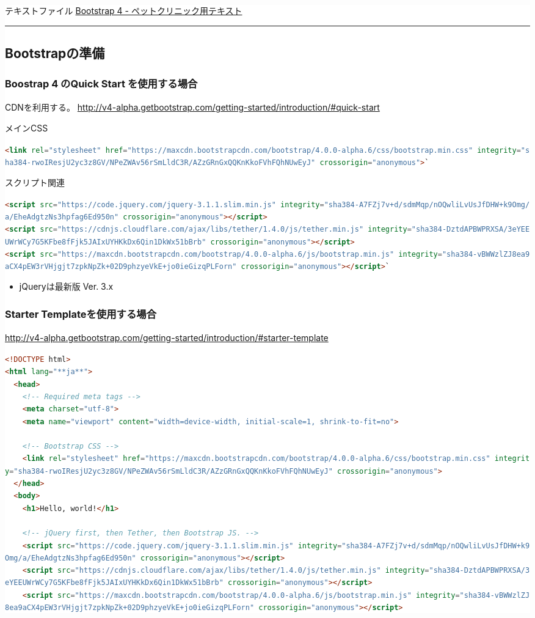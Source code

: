 

テキストファイル
[Bootstrap 4 - ペットクリニック用テキスト](https://github.com/ipgotanda/bs4_pet_easy/blob/master/%E3%83%86%E3%82%AD%E3%82%B9%E3%83%88.txt)
* * *

## Bootstrapの準備

### Boostrap 4 のQuick Start を使用する場合



CDNを利用する。
http://v4-alpha.getbootstrap.com/getting-started/introduction/#quick-start


メインCSS

```html
<link rel="stylesheet" href="https://maxcdn.bootstrapcdn.com/bootstrap/4.0.0-alpha.6/css/bootstrap.min.css" integrity="sha384-rwoIResjU2yc3z8GV/NPeZWAv56rSmLldC3R/AZzGRnGxQQKnKkoFVhFQhNUwEyJ" crossorigin="anonymous">`
```


スクリプト関連

```html
<script src="https://code.jquery.com/jquery-3.1.1.slim.min.js" integrity="sha384-A7FZj7v+d/sdmMqp/nOQwliLvUsJfDHW+k9Omg/a/EheAdgtzNs3hpfag6Ed950n" crossorigin="anonymous"></script>
<script src="https://cdnjs.cloudflare.com/ajax/libs/tether/1.4.0/js/tether.min.js" integrity="sha384-DztdAPBWPRXSA/3eYEEUWrWCy7G5KFbe8fFjk5JAIxUYHKkDx6Qin1DkWx51bBrb" crossorigin="anonymous"></script>
<script src="https://maxcdn.bootstrapcdn.com/bootstrap/4.0.0-alpha.6/js/bootstrap.min.js" integrity="sha384-vBWWzlZJ8ea9aCX4pEW3rVHjgjt7zpkNpZk+02D9phzyeVkE+jo0ieGizqPLForn" crossorigin="anonymous"></script>`
```

* jQueryは最新版 Ver. 3.x

### Starter Templateを使用する場合

http://v4-alpha.getbootstrap.com/getting-started/introduction/#starter-template

```html
<!DOCTYPE html>
<html lang="**ja**">
  <head>
    <!-- Required meta tags -->
    <meta charset="utf-8">
    <meta name="viewport" content="width=device-width, initial-scale=1, shrink-to-fit=no">

    <!-- Bootstrap CSS -->
    <link rel="stylesheet" href="https://maxcdn.bootstrapcdn.com/bootstrap/4.0.0-alpha.6/css/bootstrap.min.css" integrity="sha384-rwoIResjU2yc3z8GV/NPeZWAv56rSmLldC3R/AZzGRnGxQQKnKkoFVhFQhNUwEyJ" crossorigin="anonymous">
  </head>
  <body>
    <h1>Hello, world!</h1>

    <!-- jQuery first, then Tether, then Bootstrap JS. -->
    <script src="https://code.jquery.com/jquery-3.1.1.slim.min.js" integrity="sha384-A7FZj7v+d/sdmMqp/nOQwliLvUsJfDHW+k9Omg/a/EheAdgtzNs3hpfag6Ed950n" crossorigin="anonymous"></script>
    <script src="https://cdnjs.cloudflare.com/ajax/libs/tether/1.4.0/js/tether.min.js" integrity="sha384-DztdAPBWPRXSA/3eYEEUWrWCy7G5KFbe8fFjk5JAIxUYHKkDx6Qin1DkWx51bBrb" crossorigin="anonymous"></script>
    <script src="https://maxcdn.bootstrapcdn.com/bootstrap/4.0.0-alpha.6/js/bootstrap.min.js" integrity="sha384-vBWWzlZJ8ea9aCX4pEW3rVHjgjt7zpkNpZk+02D9phzyeVkE+jo0ieGizqPLForn" crossorigin="anonymous"></script>
```
